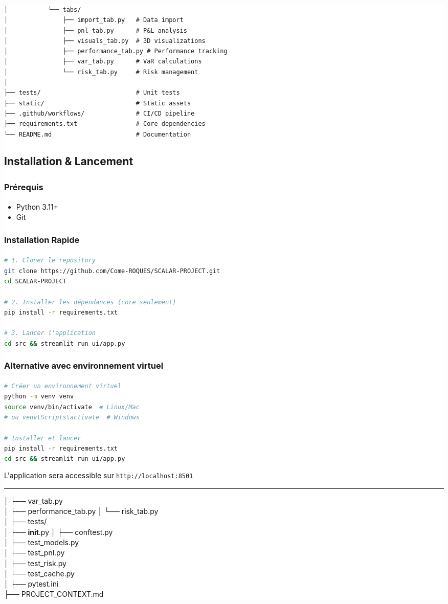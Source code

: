 ```
│           └── tabs/
│               ├── import_tab.py   # Data import
│               ├── pnl_tab.py      # P&L analysis
│               ├── visuals_tab.py  # 3D visualizations
│               ├── performance_tab.py # Performance tracking
│               ├── var_tab.py      # VaR calculations
│               └── risk_tab.py     # Risk management
│
├── tests/                          # Unit tests
├── static/                         # Static assets
├── .github/workflows/              # CI/CD pipeline
├── requirements.txt                # Core dependencies
└── README.md                       # Documentation
```

## Installation & Lancement

### Prérequis
- Python 3.11+ 
- Git

### Installation Rapide
```bash
# 1. Cloner le repository
git clone https://github.com/Come-ROQUES/SCALAR-PROJECT.git
cd SCALAR-PROJECT

# 2. Installer les dépendances (core seulement)
pip install -r requirements.txt

# 3. Lancer l'application
cd src && streamlit run ui/app.py
```

### Alternative avec environnement virtuel
```bash
# Créer un environnement virtuel
python -m venv venv
source venv/bin/activate  # Linux/Mac
# ou venv\Scripts\activate  # Windows

# Installer et lancer
pip install -r requirements.txt
cd src && streamlit run ui/app.py
```

L'application sera accessible sur `http://localhost:8501`

---
│               ├── var_tab.py      
│               ├── performance_tab.py
│               └── risk_tab.py     
│
├── tests/                         
│   ├── __init__.py
│   ├── conftest.py                 
│   ├── test_models.py              
│   ├── test_pnl.py                 
│   ├── test_risk.py               
│   └── test_cache.py               
│
├── pytest.ini                     
├── PROJECT_CONTEXT.md             